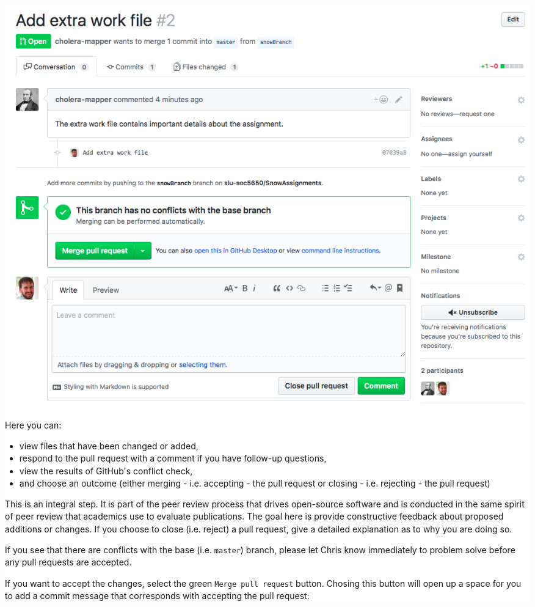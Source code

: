 <img src="images/branch7.png" width="100%" />

Here you can:
*  view files that have been changed or added,
*  respond to the pull request with a comment if you have follow-up questions,
*  view the results of GitHub's conflict check,
*  and choose an outcome (either merging - i.e. accepting - the pull request or closing - i.e. rejecting - the pull request)

This is an integral step. It is part of the peer review process that drives open-source software and is conducted in the same spirit of peer review that academics use to evaluate publications. The goal here is provide constructive feedback about proposed additions or changes. If you choose to close (i.e. reject) a pull request, give a detailed explanation as to why you are doing so.

If you see that there are conflicts with the base (i.e. `master`) branch, please let Chris know immediately to problem solve before any pull requests are accepted.

If you want to accept the changes, select the green `Merge pull request` button. Chosing this button will open up a space for you to add a commit message that corresponds with accepting the pull request:
